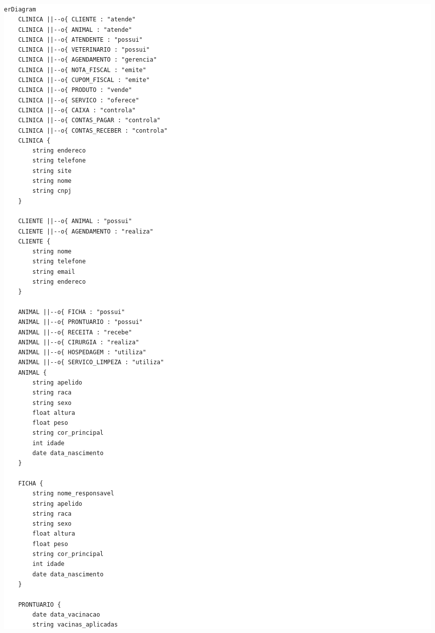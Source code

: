 

```mermaid
erDiagram
    CLINICA ||--o{ CLIENTE : "atende"
    CLINICA ||--o{ ANIMAL : "atende"
    CLINICA ||--o{ ATENDENTE : "possui"
    CLINICA ||--o{ VETERINARIO : "possui"
    CLINICA ||--o{ AGENDAMENTO : "gerencia"
    CLINICA ||--o{ NOTA_FISCAL : "emite"
    CLINICA ||--o{ CUPOM_FISCAL : "emite"
    CLINICA ||--o{ PRODUTO : "vende"
    CLINICA ||--o{ SERVICO : "oferece"
    CLINICA ||--o{ CAIXA : "controla"
    CLINICA ||--o{ CONTAS_PAGAR : "controla"
    CLINICA ||--o{ CONTAS_RECEBER : "controla"
    CLINICA {
        string endereco
        string telefone
        string site
        string nome
        string cnpj
    }

    CLIENTE ||--o{ ANIMAL : "possui"
    CLIENTE ||--o{ AGENDAMENTO : "realiza"
    CLIENTE {
        string nome
        string telefone
        string email
        string endereco
    }

    ANIMAL ||--o{ FICHA : "possui"
    ANIMAL ||--o{ PRONTUARIO : "possui"
    ANIMAL ||--o{ RECEITA : "recebe"
    ANIMAL ||--o{ CIRURGIA : "realiza"
    ANIMAL ||--o{ HOSPEDAGEM : "utiliza"
    ANIMAL ||--o{ SERVICO_LIMPEZA : "utiliza"
    ANIMAL {
        string apelido
        string raca
        string sexo
        float altura
        float peso
        string cor_principal
        int idade
        date data_nascimento
    }

    FICHA {
        string nome_responsavel
        string apelido
        string raca
        string sexo
        float altura
        float peso
        string cor_principal
        int idade
        date data_nascimento
    }

    PRONTUARIO {
        date data_vacinacao
        string vacinas_aplicadas
```
